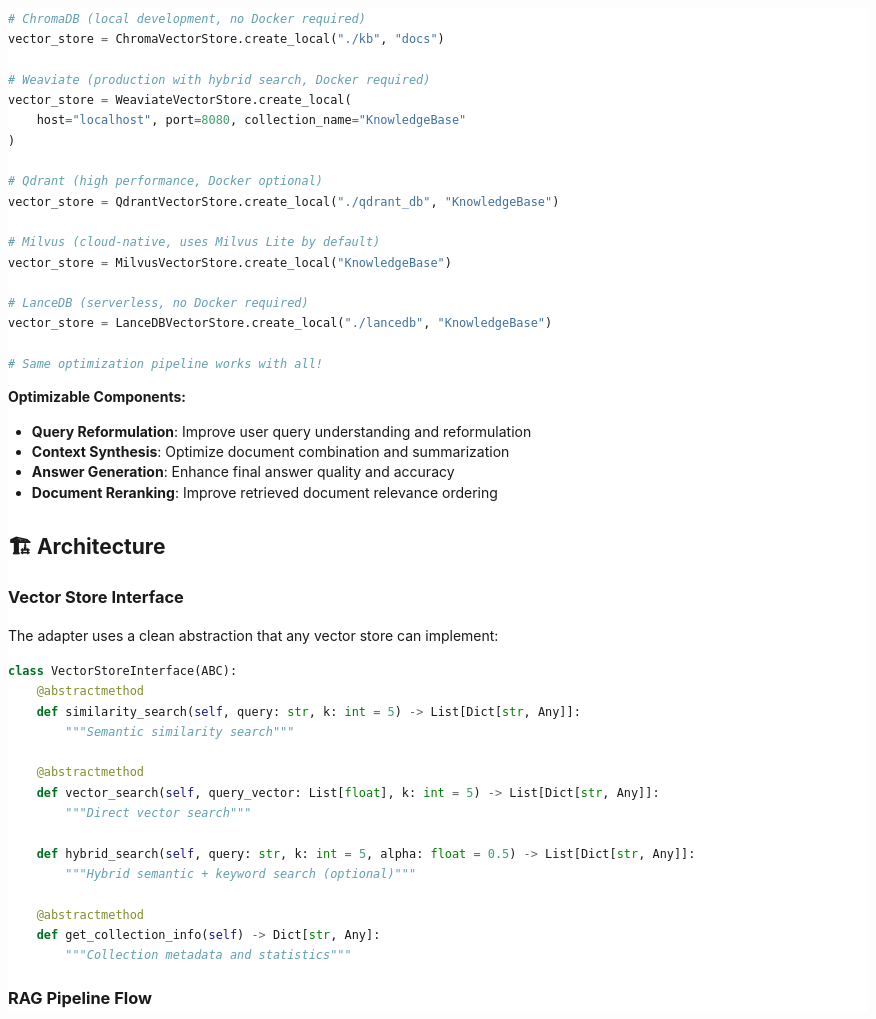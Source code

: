 ```python
# ChromaDB (local development, no Docker required)
vector_store = ChromaVectorStore.create_local("./kb", "docs")

# Weaviate (production with hybrid search, Docker required)
vector_store = WeaviateVectorStore.create_local(
    host="localhost", port=8080, collection_name="KnowledgeBase"
)

# Qdrant (high performance, Docker optional)
vector_store = QdrantVectorStore.create_local("./qdrant_db", "KnowledgeBase")

# Milvus (cloud-native, uses Milvus Lite by default)
vector_store = MilvusVectorStore.create_local("KnowledgeBase")

# LanceDB (serverless, no Docker required)
vector_store = LanceDBVectorStore.create_local("./lancedb", "KnowledgeBase")

# Same optimization pipeline works with all!
```

**Optimizable Components:**
- **Query Reformulation**: Improve user query understanding and reformulation
- **Context Synthesis**: Optimize document combination and summarization
- **Answer Generation**: Enhance final answer quality and accuracy
- **Document Reranking**: Improve retrieved document relevance ordering

## 🏗️ Architecture

### Vector Store Interface

The adapter uses a clean abstraction that any vector store can implement:

```python
class VectorStoreInterface(ABC):
    @abstractmethod
    def similarity_search(self, query: str, k: int = 5) -> List[Dict[str, Any]]:
        """Semantic similarity search"""

    @abstractmethod
    def vector_search(self, query_vector: List[float], k: int = 5) -> List[Dict[str, Any]]:
        """Direct vector search"""

    def hybrid_search(self, query: str, k: int = 5, alpha: float = 0.5) -> List[Dict[str, Any]]:
        """Hybrid semantic + keyword search (optional)"""

    @abstractmethod
    def get_collection_info(self) -> Dict[str, Any]:
        """Collection metadata and statistics"""
```

### RAG Pipeline Flow
